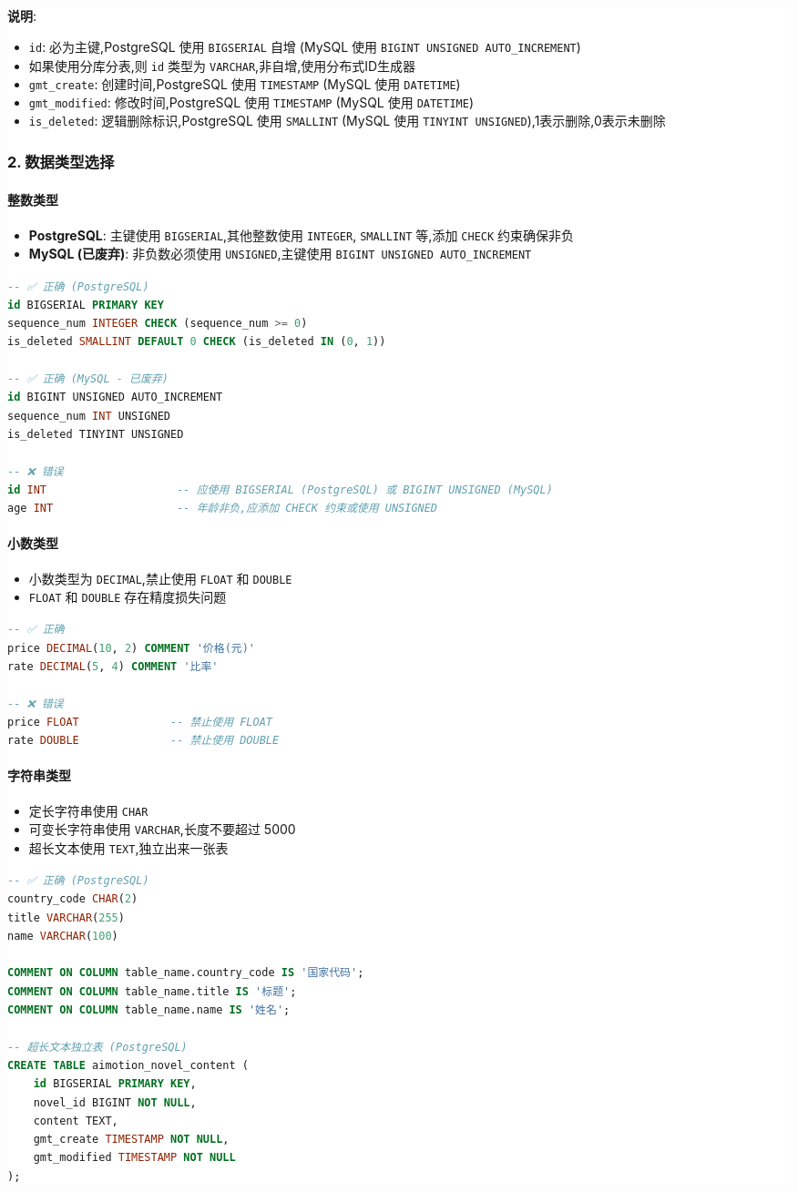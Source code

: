 **说明**:
- `id`: 必为主键,PostgreSQL 使用 `BIGSERIAL` 自增 (MySQL 使用 `BIGINT UNSIGNED AUTO_INCREMENT`)
- 如果使用分库分表,则 `id` 类型为 `VARCHAR`,非自增,使用分布式ID生成器
- `gmt_create`: 创建时间,PostgreSQL 使用 `TIMESTAMP` (MySQL 使用 `DATETIME`)
- `gmt_modified`: 修改时间,PostgreSQL 使用 `TIMESTAMP` (MySQL 使用 `DATETIME`)
- `is_deleted`: 逻辑删除标识,PostgreSQL 使用 `SMALLINT` (MySQL 使用 `TINYINT UNSIGNED`),1表示删除,0表示未删除

### 2. 数据类型选择

#### 整数类型
- **PostgreSQL**: 主键使用 `BIGSERIAL`,其他整数使用 `INTEGER`, `SMALLINT` 等,添加 `CHECK` 约束确保非负
- **MySQL (已废弃)**: 非负数必须使用 `UNSIGNED`,主键使用 `BIGINT UNSIGNED AUTO_INCREMENT`

```sql
-- ✅ 正确 (PostgreSQL)
id BIGSERIAL PRIMARY KEY
sequence_num INTEGER CHECK (sequence_num >= 0)
is_deleted SMALLINT DEFAULT 0 CHECK (is_deleted IN (0, 1))

-- ✅ 正确 (MySQL - 已废弃)
id BIGINT UNSIGNED AUTO_INCREMENT
sequence_num INT UNSIGNED
is_deleted TINYINT UNSIGNED

-- ❌ 错误
id INT                    -- 应使用 BIGSERIAL (PostgreSQL) 或 BIGINT UNSIGNED (MySQL)
age INT                   -- 年龄非负,应添加 CHECK 约束或使用 UNSIGNED
```

#### 小数类型
- 小数类型为 `DECIMAL`,禁止使用 `FLOAT` 和 `DOUBLE`
- `FLOAT` 和 `DOUBLE` 存在精度损失问题

```sql
-- ✅ 正确
price DECIMAL(10, 2) COMMENT '价格(元)'
rate DECIMAL(5, 4) COMMENT '比率'

-- ❌ 错误
price FLOAT              -- 禁止使用 FLOAT
rate DOUBLE              -- 禁止使用 DOUBLE
```

#### 字符串类型
- 定长字符串使用 `CHAR`
- 可变长字符串使用 `VARCHAR`,长度不要超过 5000
- 超长文本使用 `TEXT`,独立出来一张表

```sql
-- ✅ 正确 (PostgreSQL)
country_code CHAR(2)
title VARCHAR(255)
name VARCHAR(100)

COMMENT ON COLUMN table_name.country_code IS '国家代码';
COMMENT ON COLUMN table_name.title IS '标题';
COMMENT ON COLUMN table_name.name IS '姓名';

-- 超长文本独立表 (PostgreSQL)
CREATE TABLE aimotion_novel_content (
    id BIGSERIAL PRIMARY KEY,
    novel_id BIGINT NOT NULL,
    content TEXT,
    gmt_create TIMESTAMP NOT NULL,
    gmt_modified TIMESTAMP NOT NULL
);
```